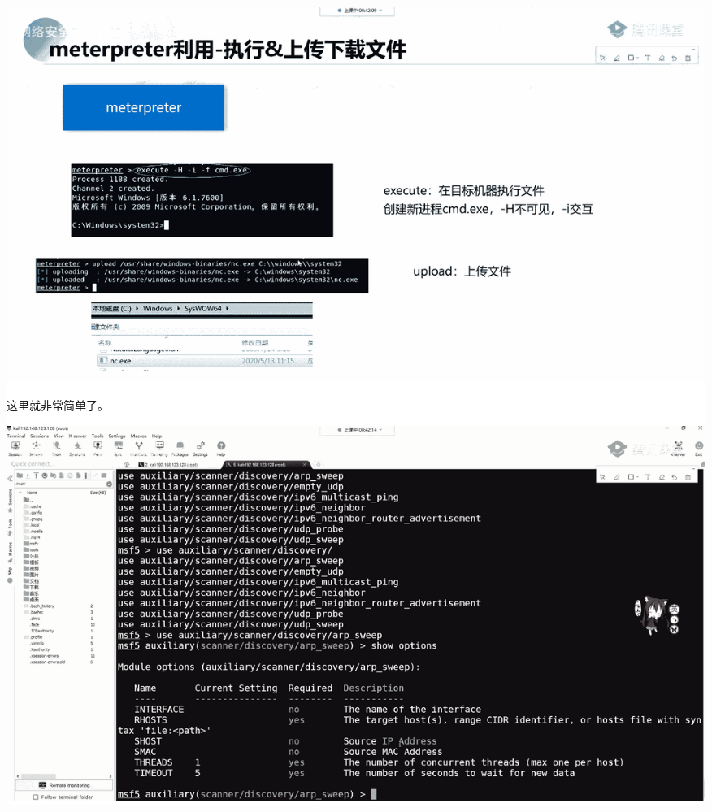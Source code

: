 ![](img/6bea3ceee54c62aef97063025f7c581f_69.png)

这里就非常简单了。

![](img/6bea3ceee54c62aef97063025f7c581f_71.png)
